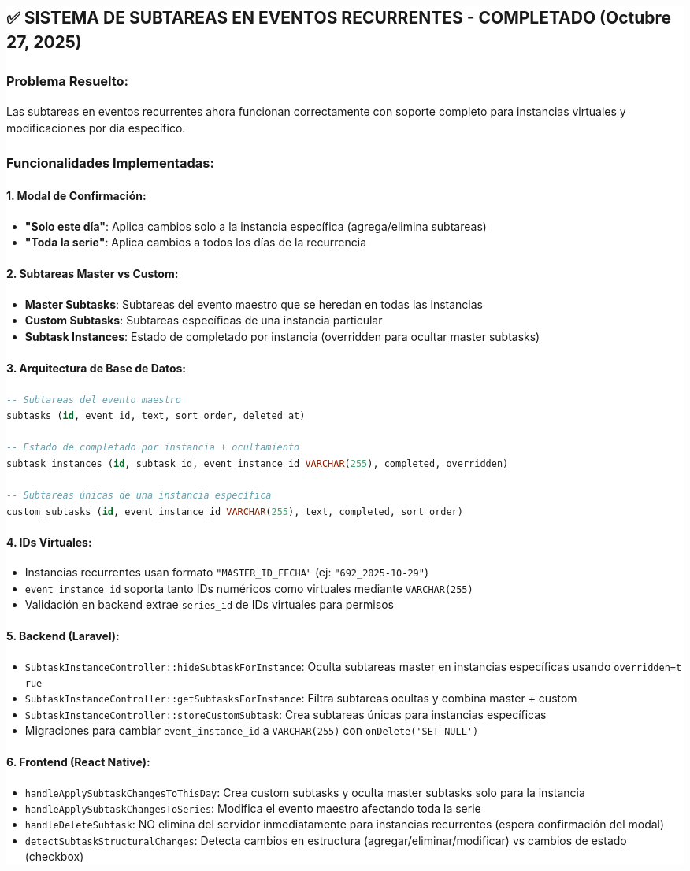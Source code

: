 ## ✅ **SISTEMA DE SUBTAREAS EN EVENTOS RECURRENTES - COMPLETADO (Octubre 27, 2025)**

### **Problema Resuelto:**
Las subtareas en eventos recurrentes ahora funcionan correctamente con soporte completo para instancias virtuales y modificaciones por día específico.

### **Funcionalidades Implementadas:**

#### **1. Modal de Confirmación:**
- **"Solo este día"**: Aplica cambios solo a la instancia específica (agrega/elimina subtareas)
- **"Toda la serie"**: Aplica cambios a todos los días de la recurrencia

#### **2. Subtareas Master vs Custom:**
- **Master Subtasks**: Subtareas del evento maestro que se heredan en todas las instancias
- **Custom Subtasks**: Subtareas específicas de una instancia particular
- **Subtask Instances**: Estado de completado por instancia (overridden para ocultar master subtasks)

#### **3. Arquitectura de Base de Datos:**
```sql
-- Subtareas del evento maestro
subtasks (id, event_id, text, sort_order, deleted_at)

-- Estado de completado por instancia + ocultamiento
subtask_instances (id, subtask_id, event_instance_id VARCHAR(255), completed, overridden)

-- Subtareas únicas de una instancia específica
custom_subtasks (id, event_instance_id VARCHAR(255), text, completed, sort_order)
```

#### **4. IDs Virtuales:**
- Instancias recurrentes usan formato `"MASTER_ID_FECHA"` (ej: `"692_2025-10-29"`)
- `event_instance_id` soporta tanto IDs numéricos como virtuales mediante `VARCHAR(255)`
- Validación en backend extrae `series_id` de IDs virtuales para permisos

#### **5. Backend (Laravel):**
- `SubtaskInstanceController::hideSubtaskForInstance`: Oculta subtareas master en instancias específicas usando `overridden=true`
- `SubtaskInstanceController::getSubtasksForInstance`: Filtra subtareas ocultas y combina master + custom
- `SubtaskInstanceController::storeCustomSubtask`: Crea subtareas únicas para instancias específicas
- Migraciones para cambiar `event_instance_id` a `VARCHAR(255)` con `onDelete('SET NULL')`

#### **6. Frontend (React Native):**
- `handleApplySubtaskChangesToThisDay`: Crea custom subtasks y oculta master subtasks solo para la instancia
- `handleApplySubtaskChangesToSeries`: Modifica el evento maestro afectando toda la serie
- `handleDeleteSubtask`: NO elimina del servidor inmediatamente para instancias recurrentes (espera confirmación del modal)
- `detectSubtaskStructuralChanges`: Detecta cambios en estructura (agregar/eliminar/modificar) vs cambios de estado (checkbox)

